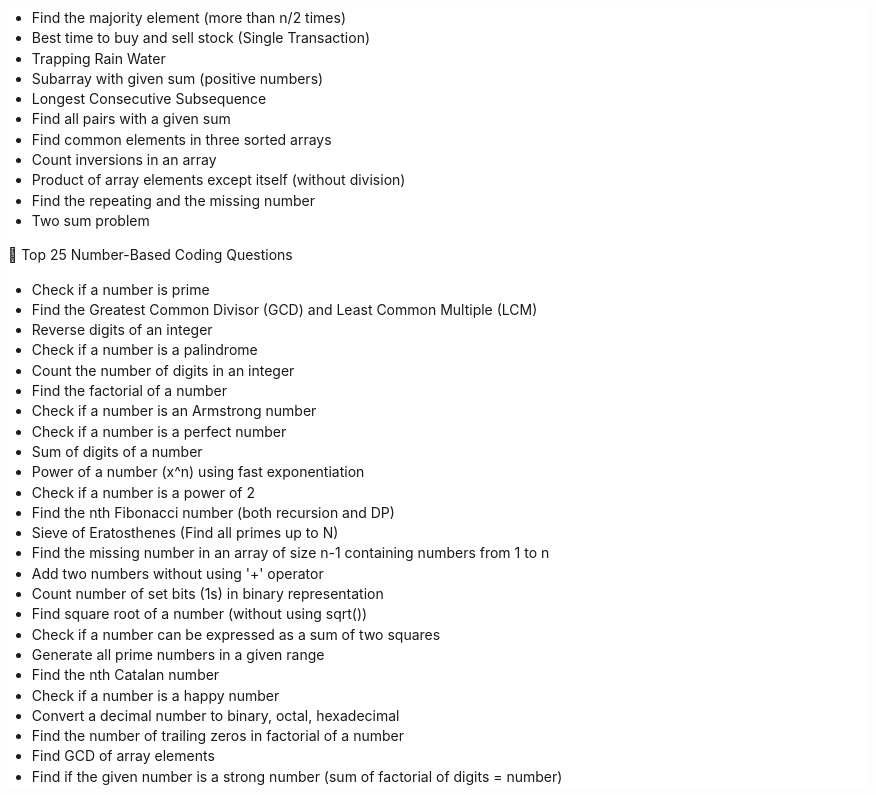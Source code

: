 - Find the majority element (more than n/2 times)
- Best time to buy and sell stock (Single Transaction)
- Trapping Rain Water
- Subarray with given sum (positive numbers)
- Longest Consecutive Subsequence
- Find all pairs with a given sum
- Find common elements in three sorted arrays
- Count inversions in an array
- Product of array elements except itself (without division)
- Find the repeating and the missing number
- Two sum problem

🔢 Top 25 Number-Based Coding Questions

- Check if a number is prime
- Find the Greatest Common Divisor (GCD) and Least Common Multiple (LCM)
- Reverse digits of an integer
- Check if a number is a palindrome
- Count the number of digits in an integer
- Find the factorial of a number
- Check if a number is an Armstrong number
- Check if a number is a perfect number
- Sum of digits of a number
- Power of a number (x^n) using fast exponentiation
- Check if a number is a power of 2
- Find the nth Fibonacci number (both recursion and DP)
- Sieve of Eratosthenes (Find all primes up to N)
- Find the missing number in an array of size n-1 containing numbers from 1 to n
- Add two numbers without using '+' operator
- Count number of set bits (1s) in binary representation
- Find square root of a number (without using sqrt())
- Check if a number can be expressed as a sum of two squares
- Generate all prime numbers in a given range
- Find the nth Catalan number
- Check if a number is a happy number
- Convert a decimal number to binary, octal, hexadecimal
- Find the number of trailing zeros in factorial of a number
- Find GCD of array elements
- Find if the given number is a strong number (sum of factorial of digits = number)
